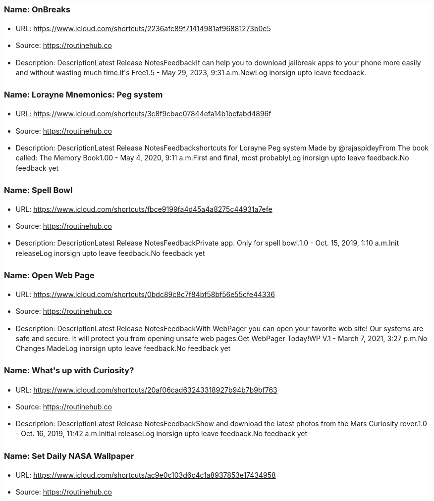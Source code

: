 ### Name: OnBreaks

- URL: https://www.icloud.com/shortcuts/2236afc89f71414981af96881273b0e5

- Source: https://routinehub.co

- Description: DescriptionLatest Release NotesFeedbackIt can help you to download jailbreak apps to your phone more easily and without wasting much time.it's Free1.5 - May 29, 2023, 9:31 a.m.NewLog inorsign upto leave feedback.

### Name: ‎Lorayne Mnemonics: Peg system

- URL: https://www.icloud.com/shortcuts/3c8f9cbac07844efa14b1bcfabd4896f

- Source: https://routinehub.co

- Description: DescriptionLatest Release NotesFeedbackshortcuts for Lorayne Peg system Made by @rajaspideyFrom The book called: The Memory Book1.00 - May 4, 2020, 9:11 a.m.First and final, most probablyLog inorsign upto leave feedback.No feedback yet

### Name: Spell Bowl

- URL: https://www.icloud.com/shortcuts/fbce9199fa4d45a4a8275c44931a7efe

- Source: https://routinehub.co

- Description: DescriptionLatest Release NotesFeedbackPrivate app. Only for spell bowl.1.0 - Oct. 15, 2019, 1:10 a.m.Init releaseLog inorsign upto leave feedback.No feedback yet

### Name: Open Web Page

- URL: https://www.icloud.com/shortcuts/0bdc89c8c7f84bf58bf56e55cfe44336

- Source: https://routinehub.co

- Description: DescriptionLatest Release NotesFeedbackWith WebPager you can open your favorite web site!
Our systems are safe and secure.
It will protect you from opening unsafe web pages.Get WebPager Today!WP V.1 - March 7, 2021, 3:27 p.m.No Changes MadeLog inorsign upto leave feedback.No feedback yet

### Name: What's up with Curiosity?

- URL: https://www.icloud.com/shortcuts/20af06cad63243318927b94b7b9bf763

- Source: https://routinehub.co

- Description: DescriptionLatest Release NotesFeedbackShow and download the latest photos from the Mars Curiosity rover.1.0 - Oct. 16, 2019, 11:42 a.m.Initial releaseLog inorsign upto leave feedback.No feedback yet

### Name: Set Daily NASA Wallpaper

- URL: https://www.icloud.com/shortcuts/ac9e0c103d6c4c1a8937853e17434958

- Source: https://routinehub.co

